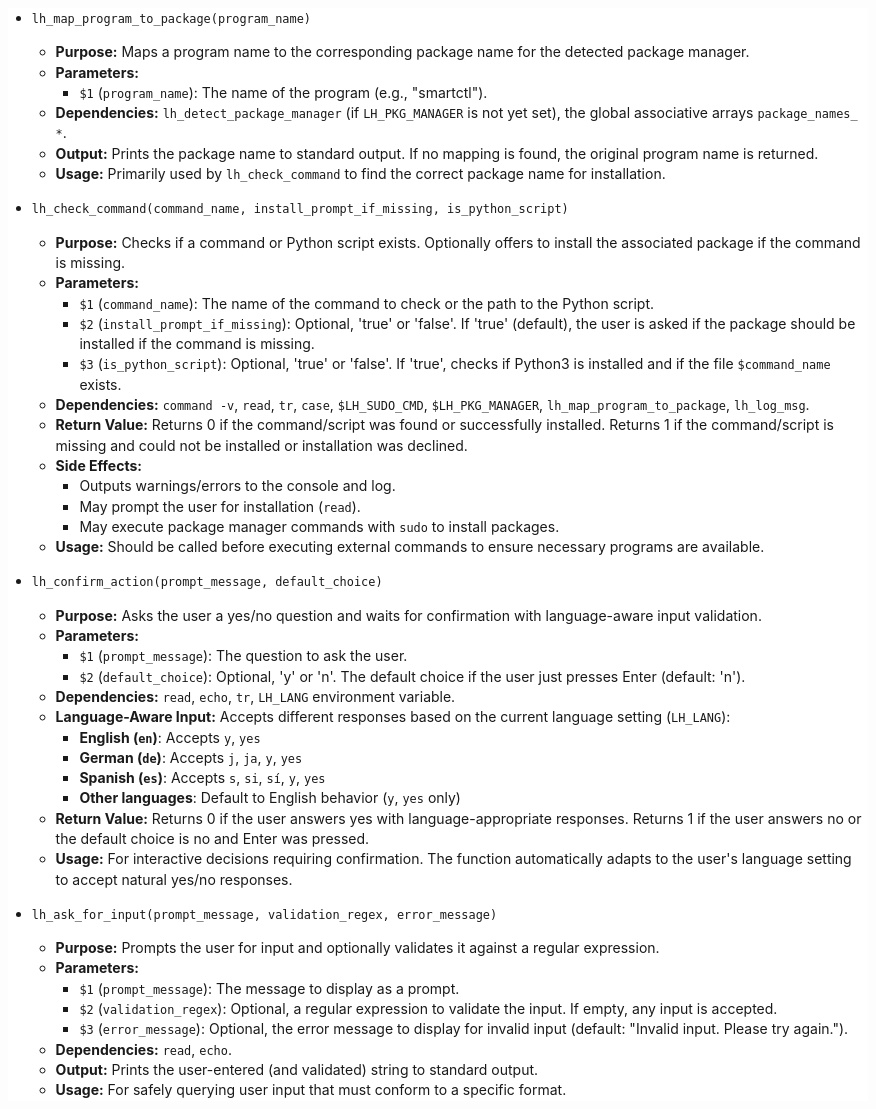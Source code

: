 *   `lh_map_program_to_package(program_name)`
    *   **Purpose:** Maps a program name to the corresponding package name for the detected package manager.
    *   **Parameters:**
        - `$1` (`program_name`): The name of the program (e.g., "smartctl").
    *   **Dependencies:** `lh_detect_package_manager` (if `LH_PKG_MANAGER` is not yet set), the global associative arrays `package_names_*`.
    *   **Output:** Prints the package name to standard output. If no mapping is found, the original program name is returned.
    *   **Usage:** Primarily used by `lh_check_command` to find the correct package name for installation.

*   `lh_check_command(command_name, install_prompt_if_missing, is_python_script)`
    *   **Purpose:** Checks if a command or Python script exists. Optionally offers to install the associated package if the command is missing.
    *   **Parameters:**
        - `$1` (`command_name`): The name of the command to check or the path to the Python script.
        - `$2` (`install_prompt_if_missing`): Optional, 'true' or 'false'. If 'true' (default), the user is asked if the package should be installed if the command is missing.
        - `$3` (`is_python_script`): Optional, 'true' or 'false'. If 'true', checks if Python3 is installed and if the file `$command_name` exists.
    *   **Dependencies:** `command -v`, `read`, `tr`, `case`, `$LH_SUDO_CMD`, `$LH_PKG_MANAGER`, `lh_map_program_to_package`, `lh_log_msg`.
    *   **Return Value:** Returns 0 if the command/script was found or successfully installed. Returns 1 if the command/script is missing and could not be installed or installation was declined.
    *   **Side Effects:**
        - Outputs warnings/errors to the console and log.
        - May prompt the user for installation (`read`).
        - May execute package manager commands with `sudo` to install packages.
    *   **Usage:** Should be called before executing external commands to ensure necessary programs are available.

*   `lh_confirm_action(prompt_message, default_choice)`
    *   **Purpose:** Asks the user a yes/no question and waits for confirmation with language-aware input validation.
    *   **Parameters:**
        - `$1` (`prompt_message`): The question to ask the user.
        - `$2` (`default_choice`): Optional, 'y' or 'n'. The default choice if the user just presses Enter (default: 'n').
    *   **Dependencies:** `read`, `echo`, `tr`, `LH_LANG` environment variable.
    *   **Language-Aware Input:** Accepts different responses based on the current language setting (`LH_LANG`):
        - **English (`en`)**: Accepts `y`, `yes`
        - **German (`de`)**: Accepts `j`, `ja`, `y`, `yes`  
        - **Spanish (`es`)**: Accepts `s`, `si`, `sí`, `y`, `yes`
        - **Other languages**: Default to English behavior (`y`, `yes` only)
    *   **Return Value:** Returns 0 if the user answers yes with language-appropriate responses. Returns 1 if the user answers no or the default choice is no and Enter was pressed.
    *   **Usage:** For interactive decisions requiring confirmation. The function automatically adapts to the user's language setting to accept natural yes/no responses.

*   `lh_ask_for_input(prompt_message, validation_regex, error_message)`
    *   **Purpose:** Prompts the user for input and optionally validates it against a regular expression.
    *   **Parameters:**
        - `$1` (`prompt_message`): The message to display as a prompt.
        - `$2` (`validation_regex`): Optional, a regular expression to validate the input. If empty, any input is accepted.
        - `$3` (`error_message`): Optional, the error message to display for invalid input (default: "Invalid input. Please try again.").
    *   **Dependencies:** `read`, `echo`.
    *   **Output:** Prints the user-entered (and validated) string to standard output.
    *   **Usage:** For safely querying user input that must conform to a specific format.
